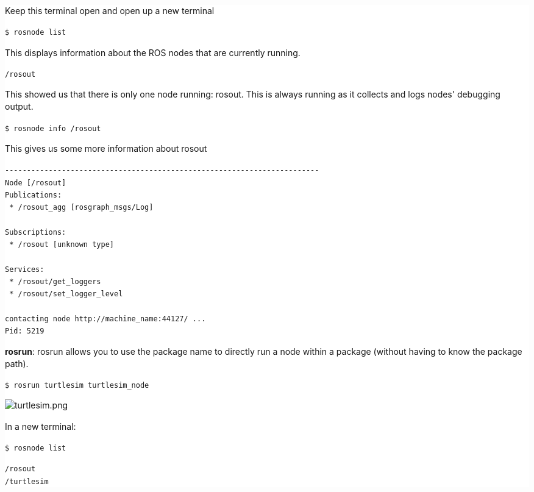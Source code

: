 Keep this terminal open and open up a new terminal

```shell
$ rosnode list
```

This displays information about the ROS nodes that are currently running. 

```shell
/rosout
```

This showed us that there is only one node running: rosout. This is always running as it collects and logs nodes' debugging output.

```shell
$ rosnode info /rosout
```

This gives us some more information about rosout

```shell
------------------------------------------------------------------------
Node [/rosout]
Publications:
 * /rosout_agg [rosgraph_msgs/Log]

Subscriptions:
 * /rosout [unknown type]

Services:
 * /rosout/get_loggers
 * /rosout/set_logger_level

contacting node http://machine_name:44127/ ...
Pid: 5219
```



**rosrun**: rosrun allows you to use the package name to directly run a node within a package (without having to know the package path).

```shell
$ rosrun turtlesim turtlesim_node
```

![turtlesim.png](http://wiki.ros.org/ROS/Tutorials/UnderstandingNodes?action=AttachFile&do=get&target=turtlesim.png)

In a new terminal:

```shell
$ rosnode list
```

```shell
/rosout
/turtlesim
```
